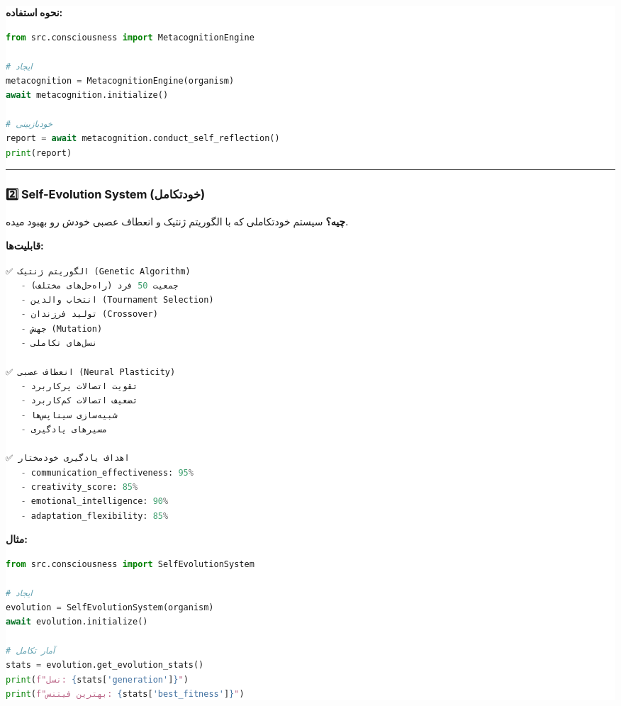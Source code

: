 **نحوه استفاده:**
```python
from src.consciousness import MetacognitionEngine

# ایجاد
metacognition = MetacognitionEngine(organism)
await metacognition.initialize()

# خودبازبینی
report = await metacognition.conduct_self_reflection()
print(report)
```

---

### 2️⃣ Self-Evolution System (خودتکامل)

**چیه؟**
سیستم خودتکاملی که با الگوریتم ژنتیک و انعطاف عصبی خودش رو بهبود میده.

**قابلیت‌ها:**
```python
✅ الگوریتم ژنتیک (Genetic Algorithm)
   - جمعیت 50 فرد (راه‌حل‌های مختلف)
   - انتخاب والدین (Tournament Selection)
   - تولید فرزندان (Crossover)
   - جهش (Mutation)
   - نسل‌های تکاملی

✅ انعطاف عصبی (Neural Plasticity)
   - تقویت اتصالات پرکاربرد
   - تضعیف اتصالات کم‌کاربرد
   - شبیه‌سازی سیناپس‌ها
   - مسیرهای یادگیری

✅ اهداف یادگیری خودمختار
   - communication_effectiveness: 95%
   - creativity_score: 85%
   - emotional_intelligence: 90%
   - adaptation_flexibility: 85%
```

**مثال:**
```python
from src.consciousness import SelfEvolutionSystem

# ایجاد
evolution = SelfEvolutionSystem(organism)
await evolution.initialize()

# آمار تکامل
stats = evolution.get_evolution_stats()
print(f"نسل: {stats['generation']}")
print(f"بهترین فیتنس: {stats['best_fitness']}")
```
